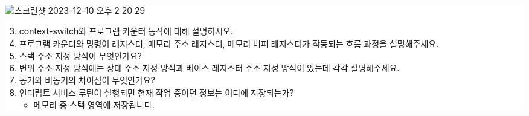 <img width="1342" alt="스크린샷 2023-12-10 오후 2 20 29" src="https://github.com/kdg0209/realizers/assets/80187200/9ba8a5ca-c82d-4bb0-b265-b3a7ee5d4ed8">

3. context-switch와 프로그램 카운터 동작에 대해 설명하시오.
4. 프로그램 카운터와 명령어 레지스터, 메모리 주소 레지스터, 메모리 버퍼 레지스터가 작동되는 흐름 과정을 설명해주세요.
5. 스택 주소 지정 방식이 무엇인가요?
6. 변위 주소 지정 방식에는 상대 주소 지정 방식과 베이스 레지스터 주소 지정 방식이 있는데 각각 설명해주세요.
7. 동기와 비동기의 차이점이 무엇인가요?
8. 인터럽트 서비스 루틴이 실행되면 현재 작업 중이던 정보는 어디에 저장되는가?
   - 메모리 중 스택 영역에 저장됩니다.